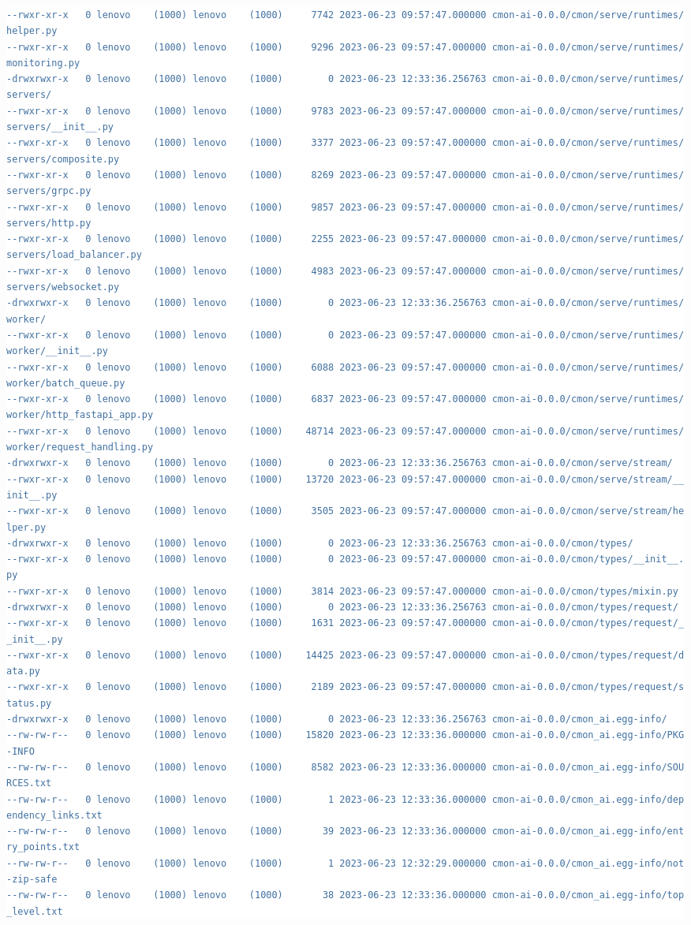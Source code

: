 ```diff
--rwxr-xr-x   0 lenovo    (1000) lenovo    (1000)     7742 2023-06-23 09:57:47.000000 cmon-ai-0.0.0/cmon/serve/runtimes/helper.py
--rwxr-xr-x   0 lenovo    (1000) lenovo    (1000)     9296 2023-06-23 09:57:47.000000 cmon-ai-0.0.0/cmon/serve/runtimes/monitoring.py
-drwxrwxr-x   0 lenovo    (1000) lenovo    (1000)        0 2023-06-23 12:33:36.256763 cmon-ai-0.0.0/cmon/serve/runtimes/servers/
--rwxr-xr-x   0 lenovo    (1000) lenovo    (1000)     9783 2023-06-23 09:57:47.000000 cmon-ai-0.0.0/cmon/serve/runtimes/servers/__init__.py
--rwxr-xr-x   0 lenovo    (1000) lenovo    (1000)     3377 2023-06-23 09:57:47.000000 cmon-ai-0.0.0/cmon/serve/runtimes/servers/composite.py
--rwxr-xr-x   0 lenovo    (1000) lenovo    (1000)     8269 2023-06-23 09:57:47.000000 cmon-ai-0.0.0/cmon/serve/runtimes/servers/grpc.py
--rwxr-xr-x   0 lenovo    (1000) lenovo    (1000)     9857 2023-06-23 09:57:47.000000 cmon-ai-0.0.0/cmon/serve/runtimes/servers/http.py
--rwxr-xr-x   0 lenovo    (1000) lenovo    (1000)     2255 2023-06-23 09:57:47.000000 cmon-ai-0.0.0/cmon/serve/runtimes/servers/load_balancer.py
--rwxr-xr-x   0 lenovo    (1000) lenovo    (1000)     4983 2023-06-23 09:57:47.000000 cmon-ai-0.0.0/cmon/serve/runtimes/servers/websocket.py
-drwxrwxr-x   0 lenovo    (1000) lenovo    (1000)        0 2023-06-23 12:33:36.256763 cmon-ai-0.0.0/cmon/serve/runtimes/worker/
--rwxr-xr-x   0 lenovo    (1000) lenovo    (1000)        0 2023-06-23 09:57:47.000000 cmon-ai-0.0.0/cmon/serve/runtimes/worker/__init__.py
--rwxr-xr-x   0 lenovo    (1000) lenovo    (1000)     6088 2023-06-23 09:57:47.000000 cmon-ai-0.0.0/cmon/serve/runtimes/worker/batch_queue.py
--rwxr-xr-x   0 lenovo    (1000) lenovo    (1000)     6837 2023-06-23 09:57:47.000000 cmon-ai-0.0.0/cmon/serve/runtimes/worker/http_fastapi_app.py
--rwxr-xr-x   0 lenovo    (1000) lenovo    (1000)    48714 2023-06-23 09:57:47.000000 cmon-ai-0.0.0/cmon/serve/runtimes/worker/request_handling.py
-drwxrwxr-x   0 lenovo    (1000) lenovo    (1000)        0 2023-06-23 12:33:36.256763 cmon-ai-0.0.0/cmon/serve/stream/
--rwxr-xr-x   0 lenovo    (1000) lenovo    (1000)    13720 2023-06-23 09:57:47.000000 cmon-ai-0.0.0/cmon/serve/stream/__init__.py
--rwxr-xr-x   0 lenovo    (1000) lenovo    (1000)     3505 2023-06-23 09:57:47.000000 cmon-ai-0.0.0/cmon/serve/stream/helper.py
-drwxrwxr-x   0 lenovo    (1000) lenovo    (1000)        0 2023-06-23 12:33:36.256763 cmon-ai-0.0.0/cmon/types/
--rwxr-xr-x   0 lenovo    (1000) lenovo    (1000)        0 2023-06-23 09:57:47.000000 cmon-ai-0.0.0/cmon/types/__init__.py
--rwxr-xr-x   0 lenovo    (1000) lenovo    (1000)     3814 2023-06-23 09:57:47.000000 cmon-ai-0.0.0/cmon/types/mixin.py
-drwxrwxr-x   0 lenovo    (1000) lenovo    (1000)        0 2023-06-23 12:33:36.256763 cmon-ai-0.0.0/cmon/types/request/
--rwxr-xr-x   0 lenovo    (1000) lenovo    (1000)     1631 2023-06-23 09:57:47.000000 cmon-ai-0.0.0/cmon/types/request/__init__.py
--rwxr-xr-x   0 lenovo    (1000) lenovo    (1000)    14425 2023-06-23 09:57:47.000000 cmon-ai-0.0.0/cmon/types/request/data.py
--rwxr-xr-x   0 lenovo    (1000) lenovo    (1000)     2189 2023-06-23 09:57:47.000000 cmon-ai-0.0.0/cmon/types/request/status.py
-drwxrwxr-x   0 lenovo    (1000) lenovo    (1000)        0 2023-06-23 12:33:36.256763 cmon-ai-0.0.0/cmon_ai.egg-info/
--rw-rw-r--   0 lenovo    (1000) lenovo    (1000)    15820 2023-06-23 12:33:36.000000 cmon-ai-0.0.0/cmon_ai.egg-info/PKG-INFO
--rw-rw-r--   0 lenovo    (1000) lenovo    (1000)     8582 2023-06-23 12:33:36.000000 cmon-ai-0.0.0/cmon_ai.egg-info/SOURCES.txt
--rw-rw-r--   0 lenovo    (1000) lenovo    (1000)        1 2023-06-23 12:33:36.000000 cmon-ai-0.0.0/cmon_ai.egg-info/dependency_links.txt
--rw-rw-r--   0 lenovo    (1000) lenovo    (1000)       39 2023-06-23 12:33:36.000000 cmon-ai-0.0.0/cmon_ai.egg-info/entry_points.txt
--rw-rw-r--   0 lenovo    (1000) lenovo    (1000)        1 2023-06-23 12:32:29.000000 cmon-ai-0.0.0/cmon_ai.egg-info/not-zip-safe
--rw-rw-r--   0 lenovo    (1000) lenovo    (1000)       38 2023-06-23 12:33:36.000000 cmon-ai-0.0.0/cmon_ai.egg-info/top_level.txt
```